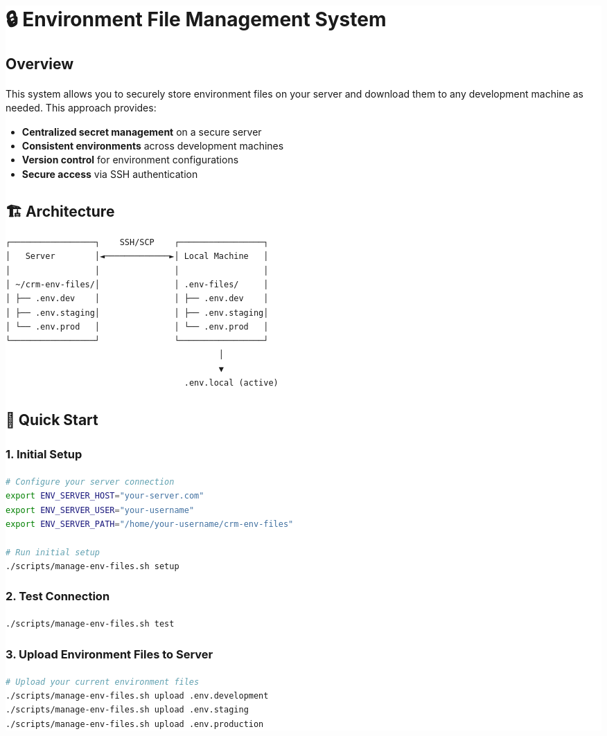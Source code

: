 # 🔒 Environment File Management System

## Overview

This system allows you to securely store environment files on your server and download them to any development machine as needed. This approach provides:

- **Centralized secret management** on a secure server
- **Consistent environments** across development machines
- **Version control** for environment configurations
- **Secure access** via SSH authentication

## 🏗️ Architecture

```
┌─────────────────┐    SSH/SCP    ┌─────────────────┐
│   Server        │◄─────────────►│ Local Machine   │
│                 │               │                 │
│ ~/crm-env-files/│               │ .env-files/     │
│ ├── .env.dev    │               │ ├── .env.dev    │
│ ├── .env.staging│               │ ├── .env.staging│
│ └── .env.prod   │               │ └── .env.prod   │
└─────────────────┘               └─────────────────┘
                                           │
                                           ▼
                                    .env.local (active)
```

## 🚀 Quick Start

### 1. Initial Setup

```bash
# Configure your server connection
export ENV_SERVER_HOST="your-server.com"
export ENV_SERVER_USER="your-username"
export ENV_SERVER_PATH="/home/your-username/crm-env-files"

# Run initial setup
./scripts/manage-env-files.sh setup
```

### 2. Test Connection

```bash
./scripts/manage-env-files.sh test
```

### 3. Upload Environment Files to Server

```bash
# Upload your current environment files
./scripts/manage-env-files.sh upload .env.development
./scripts/manage-env-files.sh upload .env.staging
./scripts/manage-env-files.sh upload .env.production
```
